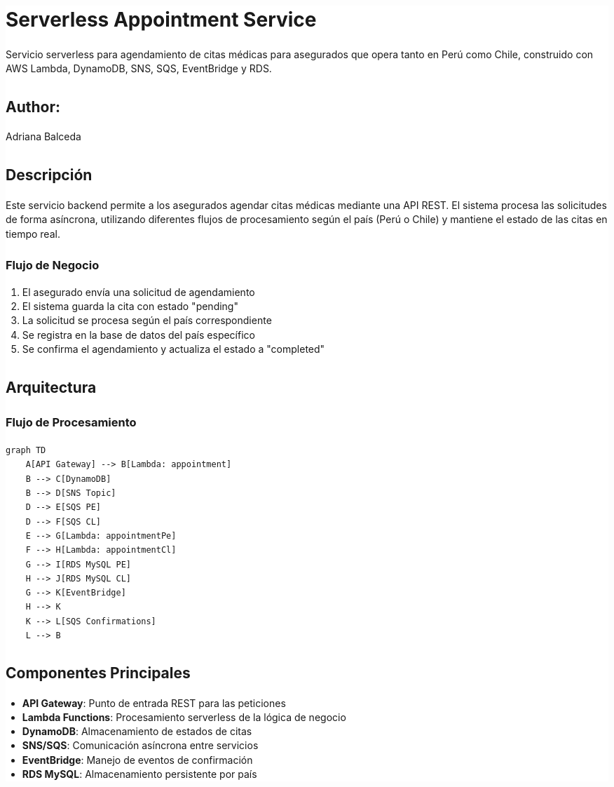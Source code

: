 # Serverless Appointment Service

Servicio serverless para agendamiento de citas médicas para asegurados que opera tanto en Perú como Chile, construido con AWS Lambda, DynamoDB, SNS, SQS, EventBridge y RDS.

## Author:

Adriana Balceda

## Descripción

Este servicio backend permite a los asegurados agendar citas médicas mediante una API REST. El sistema procesa las solicitudes de forma asíncrona, utilizando diferentes flujos de procesamiento según el país (Perú o Chile) y mantiene el estado de las citas en tiempo real.

### Flujo de Negocio

1. El asegurado envía una solicitud de agendamiento
2. El sistema guarda la cita con estado "pending"
3. La solicitud se procesa según el país correspondiente
4. Se registra en la base de datos del país específico
5. Se confirma el agendamiento y actualiza el estado a "completed"

## Arquitectura

### Flujo de Procesamiento

```mermaid
graph TD
    A[API Gateway] --> B[Lambda: appointment]
    B --> C[DynamoDB]
    B --> D[SNS Topic]
    D --> E[SQS PE]
    D --> F[SQS CL]
    E --> G[Lambda: appointmentPe]
    F --> H[Lambda: appointmentCl]
    G --> I[RDS MySQL PE]
    H --> J[RDS MySQL CL]
    G --> K[EventBridge]
    H --> K
    K --> L[SQS Confirmations]
    L --> B
```

## Componentes Principales

- **API Gateway**: Punto de entrada REST para las peticiones
- **Lambda Functions**: Procesamiento serverless de la lógica de negocio
- **DynamoDB**: Almacenamiento de estados de citas
- **SNS/SQS**: Comunicación asíncrona entre servicios
- **EventBridge**: Manejo de eventos de confirmación
- **RDS MySQL**: Almacenamiento persistente por país
